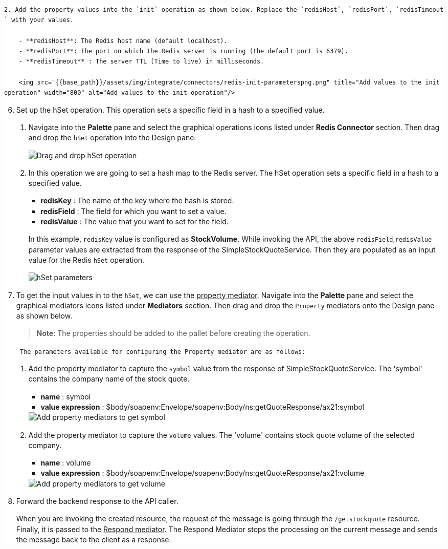     2. Add the property values into the `init` operation as shown below. Replace the `redisHost`, `redisPort`, `redisTimeout` with your values.
        
        - **redisHost**: The Redis host name (default localhost).
        - **redisPort**: The port on which the Redis server is running (the default port is 6379).
        - **redisTimeout** : The server TTL (Time to live) in milliseconds.
    
        <img src="{{base_path}}/assets/img/integrate/connectors/redis-init-parameterspng.png" title="Add values to the init operation" width="800" alt="Add values to the init operation"/>

6. Set up the hSet operation. This operation sets a specific field in a hash to a specified value.

    1. Navigate into the **Palette** pane and select the graphical operations icons listed under **Redis Connector** section. Then drag and drop the `hSet` operation into the Design pane.
           
        <img src="{{base_path}}/assets/img/integrate/connectors/redis-hset-drag-and-drop.png" title="Drag and drop hSet operation" width="500" alt="Drag and drop hSet operation"/>    

    2. In this operation we are going to set a hash map to the Redis server. The hSet operation sets a specific field in a hash to a specified value.
                                                                                 
        - **redisKey** : The name of the key where the hash is stored.
        - **redisField** : The field for which you want to set a value.
        - **redisValue** : The value that you want to set for the field.
        
        In this example, `redisKey` value is configured as **StockVolume**. While invoking the API, the above `redisField`,`redisValue` parameter values are extracted from the response of the SimpleStockQuoteService. Then they are populated as an input value for the Redis `hSet` operation.
        
        <img src="{{base_path}}/assets/img/integrate/connectors/redis-hset-drag-and-drop-parameter.png" title="hSet parameters" width="500" alt="hSet parameters"/> 
    
7. To get the input values in to the `hSet`, we can use the [property mediator]({{base_path}}/reference/mediators/property-mediator). Navigate into the **Palette** pane and select the graphical mediators icons listed under **Mediators** section. Then drag and drop the `Property` mediators onto the Design pane as shown below.    
      > **Note**: The properties should be added to the pallet before creating the operation.
        
        The parameters available for configuring the Property mediator are as follows:
    
     1. Add the property mediator to capture the `symbol` value from the response of SimpleStockQuoteService. The 'symbol' contains the company name of the stock quote. 
   
        - **name** : symbol
        - **value expression** : $body/soapenv:Envelope/soapenv:Body/ns:getQuoteResponse/ax21:symbol
   
        <img src="{{base_path}}/assets/img/integrate/connectors/redis-getsymbol-properties1.png" title="Add property mediators to get symbol" width="600" alt="Add property mediators to get symbol"/>
    
    2. Add the property mediator to capture the `volume` values. The 'volume' contains stock quote volume of the selected company.              
   
        - **name** : volume
        - **value expression** : $body/soapenv:Envelope/soapenv:Body/ns:getQuoteResponse/ax21:volume
     
        <img src="{{base_path}}/assets/img/integrate/connectors/redis-getvolume-properties1.png" title="Add property mediators to get volume" width="600" alt="Add property mediators to get volume"/>  
        
8. Forward the backend response to the API caller.
    
    When you are invoking the created resource, the request of the message is going through the `/getstockquote` resource. Finally, it is passed to the [Respond mediator]({{base_path}}/reference/mediators/respond-mediator/). The Respond Mediator stops the processing on the current message and sends the message back to the client as a response.            
    